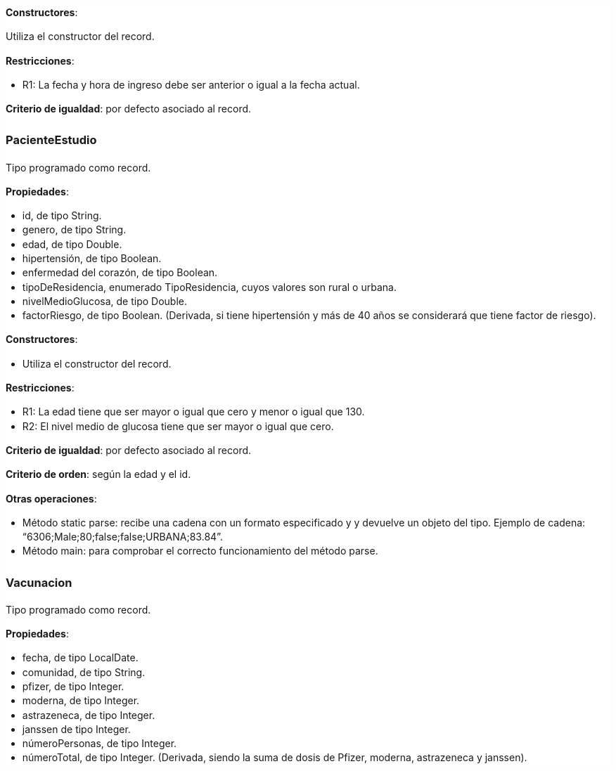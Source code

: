 **Constructores**: 

Utiliza el constructor del record.

**Restricciones**:
 
- R1: La fecha y hora de ingreso debe ser anterior o igual a la fecha actual. 

**Criterio de igualdad**: por defecto asociado al record. 


### PacienteEstudio
Tipo programado como record.

**Propiedades**:

- id, de tipo String.
- genero, de tipo String.
- edad, de tipo Double.
- hipertensión, de tipo Boolean.
- enfermedad del corazón, de tipo Boolean.
- tipoDeResidencia, enumerado TipoResidencia, cuyos valores son rural o urbana.
- nivelMedioGlucosa, de tipo Double.
- factorRiesgo, de tipo Boolean. (Derivada, si tiene hipertensión y más de 40 años se
considerará que tiene factor de riesgo).  

**Constructores**: 

- Utiliza el constructor del record.

**Restricciones**:
 
- R1: La edad tiene que ser mayor o igual que cero y menor o igual que 130.
- R2: El nivel medio de glucosa tiene que ser mayor o igual que cero.

**Criterio de igualdad**: por defecto asociado al record.

**Criterio de orden**:  según la edad y el id.

**Otras operaciones**:
 
- Método static parse: recibe una cadena con un formato especificado y y devuelve un objeto del tipo. Ejemplo de cadena: “6306;Male;80;false;false;URBANA;83.84”.
- Método main: para comprobar el correcto funcionamiento del método parse.


### Vacunacion
Tipo programado como record.

**Propiedades**:

- fecha, de tipo LocalDate.
- comunidad, de tipo String.
- pfizer, de tipo Integer.
- moderna, de tipo Integer.
- astrazeneca, de tipo Integer.
- janssen de tipo Integer.
- númeroPersonas, de tipo Integer.
- númeroTotal, de tipo Integer. (Derivada, siendo la suma de dosis de Pfizer, moderna,
astrazeneca y janssen). 
 
